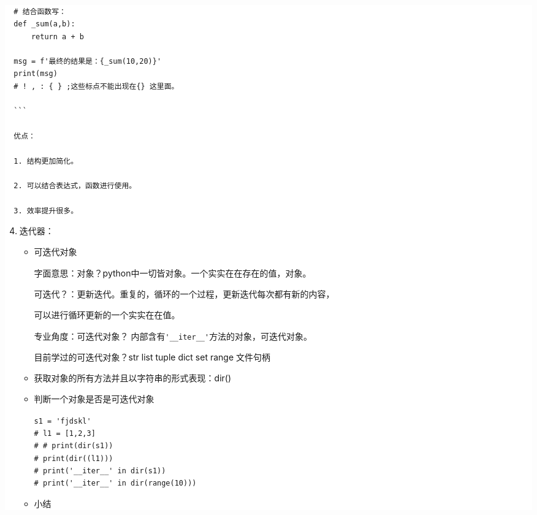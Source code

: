       # 结合函数写：
      def _sum(a,b):
          return a + b
      
      msg = f'最终的结果是：{_sum(10,20)}'
      print(msg)
      # ! , : { } ;这些标点不能出现在{} 这里面。
      
      ```

      优点：

      1. 结构更加简化。

      2. 可以结合表达式，函数进行使用。

      3. 效率提升很多。

         

   4. 迭代器：

      - 可迭代对象

        字面意思：对象？python中一切皆对象。一个实实在在存在的值，对象。

        可迭代？：更新迭代。重复的，循环的一个过程，更新迭代每次都有新的内容，

        可以进行循环更新的一个实实在在值。

        专业角度：可迭代对象？ 内部含有`'__iter__'`方法的对象，可迭代对象。

        目前学过的可迭代对象？str list tuple dict set range 文件句柄

      - 获取对象的所有方法并且以字符串的形式表现：dir()

      - 判断一个对象是否是可迭代对象

        ```
        s1 = 'fjdskl'
        # l1 = [1,2,3]
        # # print(dir(s1))
        # print(dir((l1)))
        # print('__iter__' in dir(s1))
        # print('__iter__' in dir(range(10)))
        ```

      - 小结
